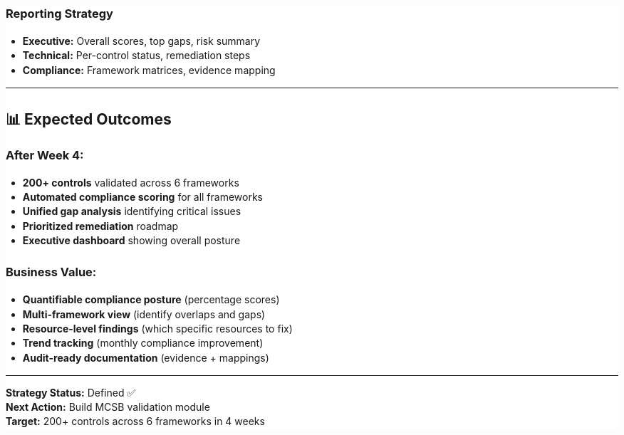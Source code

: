 ### Reporting Strategy
- **Executive:** Overall scores, top gaps, risk summary
- **Technical:** Per-control status, remediation steps
- **Compliance:** Framework matrices, evidence mapping

---

## 📊 Expected Outcomes

### After Week 4:
- **200+ controls** validated across 6 frameworks
- **Automated compliance scoring** for all frameworks
- **Unified gap analysis** identifying critical issues
- **Prioritized remediation** roadmap
- **Executive dashboard** showing overall posture

### Business Value:
- **Quantifiable compliance posture** (percentage scores)
- **Multi-framework view** (identify overlaps and gaps)
- **Resource-level findings** (which specific resources to fix)
- **Trend tracking** (monthly compliance improvement)
- **Audit-ready documentation** (evidence + mappings)

---

**Strategy Status:** Defined ✅  
**Next Action:** Build MCSB validation module  
**Target:** 200+ controls across 6 frameworks in 4 weeks

